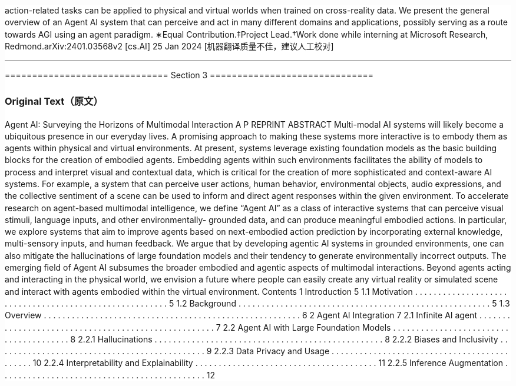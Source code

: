 action-related tasks can be applied to physical and virtual worlds when trained on cross-reality data. We present the
general overview of an Agent AI system that can perceive and act in many different domains and applications, possibly
serving as a route towards AGI using an agent paradigm.
∗Equal Contribution.‡Project Lead.†Work done while interning at Microsoft Research, Redmond.arXiv:2401.03568v2  [cs.AI]  25 Jan 2024
[机器翻译质量不佳，建议人工校对]

---



============================== Section 3 ==============================


### Original Text（原文）
Agent AI:
Surveying the Horizons of Multimodal Interaction A P REPRINT
ABSTRACT
Multi-modal AI systems will likely become a ubiquitous presence in our everyday lives. A promising
approach to making these systems more interactive is to embody them as agents within physical
and virtual environments. At present, systems leverage existing foundation models as the basic
building blocks for the creation of embodied agents. Embedding agents within such environments
facilitates the ability of models to process and interpret visual and contextual data, which is critical
for the creation of more sophisticated and context-aware AI systems. For example, a system that can
perceive user actions, human behavior, environmental objects, audio expressions, and the collective
sentiment of a scene can be used to inform and direct agent responses within the given environment.
To accelerate research on agent-based multimodal intelligence, we define “Agent AI” as a class of
interactive systems that can perceive visual stimuli, language inputs, and other environmentally-
grounded data, and can produce meaningful embodied actions. In particular, we explore systems
that aim to improve agents based on next-embodied action prediction by incorporating external
knowledge, multi-sensory inputs, and human feedback. We argue that by developing agentic AI
systems in grounded environments, one can also mitigate the hallucinations of large foundation
models and their tendency to generate environmentally incorrect outputs. The emerging field of Agent
AI subsumes the broader embodied and agentic aspects of multimodal interactions. Beyond agents
acting and interacting in the physical world, we envision a future where people can easily create any
virtual reality or simulated scene and interact with agents embodied within the virtual environment.
Contents
1 Introduction 5
1.1 Motivation . . . . . . . . . . . . . . . . . . . . . . . . . . . . . . . . . . . . . . . . . . . . . . . . . . . . . . . 5
1.2 Background . . . . . . . . . . . . . . . . . . . . . . . . . . . . . . . . . . . . . . . . . . . . . . . . . . . . . . 5
1.3 Overview . . . . . . . . . . . . . . . . . . . . . . . . . . . . . . . . . . . . . . . . . . . . . . . . . . . . . . . 6
2 Agent AI Integration 7
2.1 Infinite AI agent . . . . . . . . . . . . . . . . . . . . . . . . . . . . . . . . . . . . . . . . . . . . . . . . . . . . 7
2.2 Agent AI with Large Foundation Models . . . . . . . . . . . . . . . . . . . . . . . . . . . . . . . . . . . . . . . 8
2.2.1 Hallucinations . . . . . . . . . . . . . . . . . . . . . . . . . . . . . . . . . . . . . . . . . . . . . . . . . 8
2.2.2 Biases and Inclusivity . . . . . . . . . . . . . . . . . . . . . . . . . . . . . . . . . . . . . . . . . . . . . 9
2.2.3 Data Privacy and Usage . . . . . . . . . . . . . . . . . . . . . . . . . . . . . . . . . . . . . . . . . . . . 10
2.2.4 Interpretability and Explainability . . . . . . . . . . . . . . . . . . . . . . . . . . . . . . . . . . . . . . . 11
2.2.5 Inference Augmentation . . . . . . . . . . . . . . . . . . . . . . . . . . . . . . . . . . . . . . . . . . . . 12